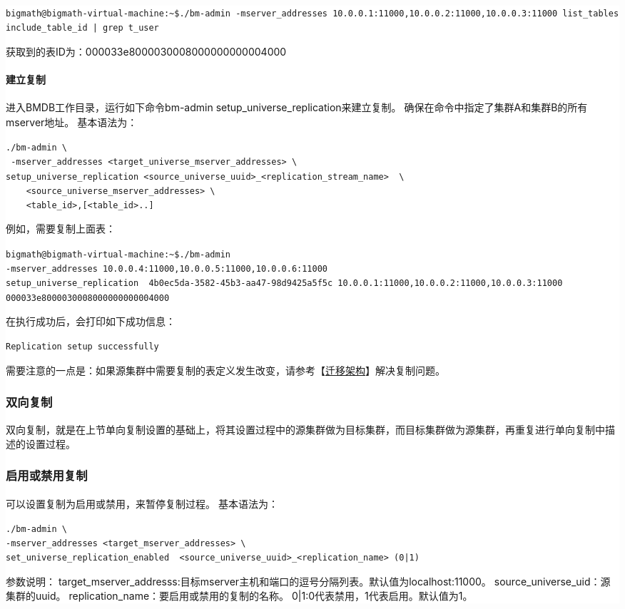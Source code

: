 ```
bigmath@bigmath-virtual-machine:~$./bm-admin -mserver_addresses 10.0.0.1:11000,10.0.0.2:11000,10.0.0.3:11000 list_tables include_table_id | grep t_user
```

获取到的表ID为：000033e8000030008000000000004000

#### 建立复制

进入BMDB工作目录，运行如下命令bm-admin setup_universe_replication来建立复制。
确保在命令中指定了集群A和集群B的所有mserver地址。
基本语法为：

```
./bm-admin \
 -mserver_addresses <target_universe_mserver_addresses> \
setup_universe_replication <source_universe_uuid>_<replication_stream_name>  \
    <source_universe_mserver_addresses> \
    <table_id>,[<table_id>..]
```

例如，需要复制上面表：

```
bigmath@bigmath-virtual-machine:~$./bm-admin 
-mserver_addresses 10.0.0.4:11000,10.0.0.5:11000,10.0.0.6:11000 
setup_universe_replication  4b0ec5da-3582-45b3-aa47-98d9425a5f5c 10.0.0.1:11000,10.0.0.2:11000,10.0.0.3:11000 
000033e8000030008000000000004000
```

在执行成功后，会打印如下成功信息：

```
Replication setup successfully
```

需要注意的一点是：如果源集群中需要复制的表定义发生改变，请参考【[迁移架构](#_迁移架构)】解决复制问题。

### **双向复制**

双向复制，就是在上节单向复制设置的基础上，将其设置过程中的源集群做为目标集群，而目标集群做为源集群，再重复进行单向复制中描述的设置过程。

### **启用或禁用复制**

可以设置复制为启用或禁用，来暂停复制过程。
基本语法为：

```
./bm-admin \
-mserver_addresses <target_mserver_addresses> \ 
set_universe_replication_enabled  <source_universe_uuid>_<replication_name> (0|1)
```

参数说明：
target_mserver_addresss:目标mserver主机和端口的逗号分隔列表。默认值为localhost:11000。
source_universe_uid：源集群的uuid。
replication_name：要启用或禁用的复制的名称。
0|1:0代表禁用，1代表启用。默认值为1。
